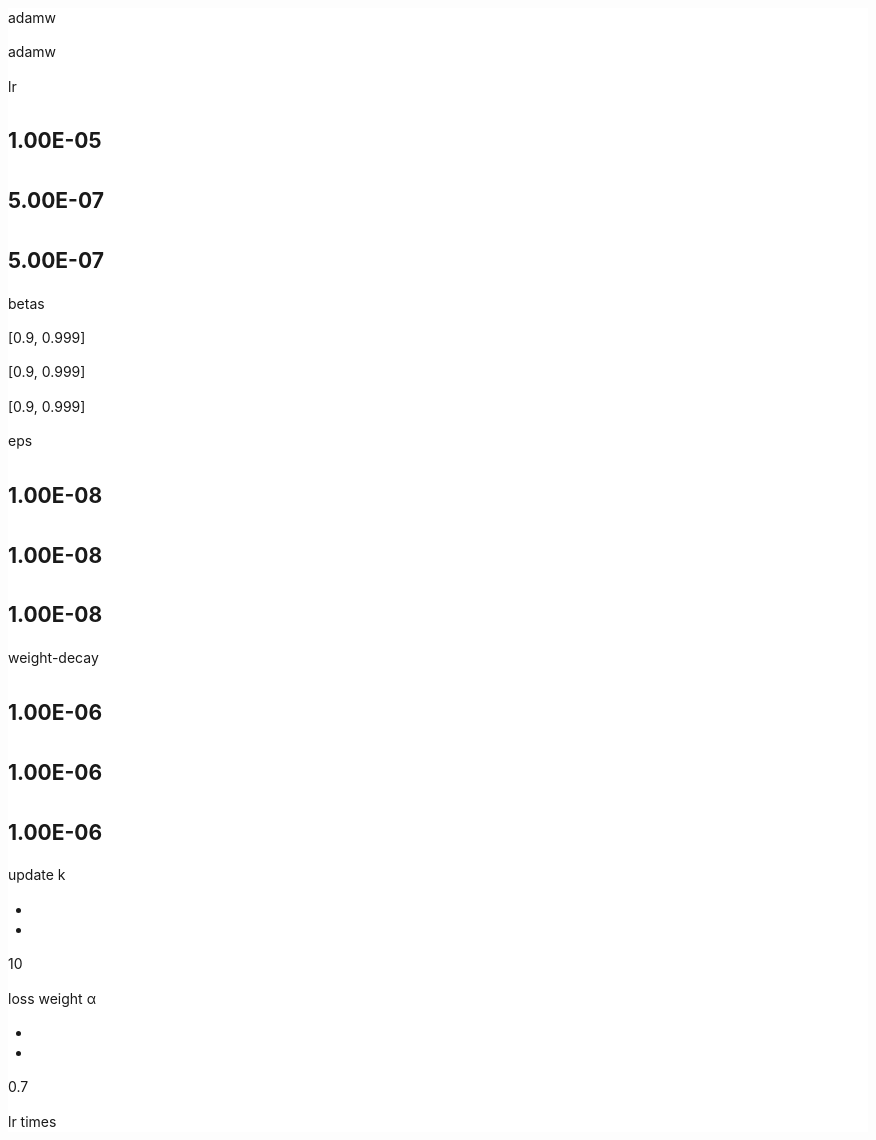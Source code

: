 adamw

adamw

lr

## 1.00E-05

## 5.00E-07

## 5.00E-07

betas

[0.9, 0.999]

[0.9, 0.999]

[0.9, 0.999]

eps

## 1.00E-08

## 1.00E-08

## 1.00E-08

weight-decay

## 1.00E-06

## 1.00E-06

## 1.00E-06

update k

-

-

10

loss weight α

-

-

0.7

lr times
